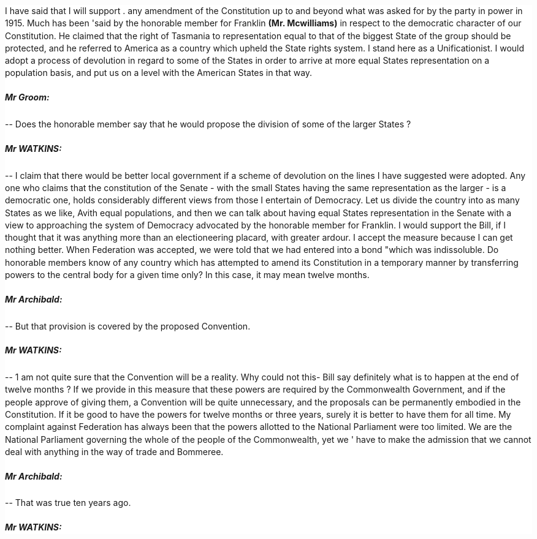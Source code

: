 I have said that I will support . any amendment of the Constitution up to and beyond what was asked for by the party in power in 1915. Much has been 'said by the honorable member for Franklin  **(Mr. Mcwilliams)**  in respect to the democratic character of our Constitution. He claimed that the right of Tasmania to representation equal to that of the biggest State of the group should be protected, and he referred to America as a country which upheld the State rights system. I stand here as a Unificationist. I would adopt a process of devolution in regard to some of the States in order to arrive at more equal States representation on a population basis, and put us on a level with the American States in that way. 

##### Mr Groom:

-- Does the honorable member say that he would propose the division of some of the larger States ? 

##### Mr WATKINS:

-- I claim that there would be better local government if a scheme of devolution on the lines I have suggested were adopted. Any one who claims that the constitution of the Senate - with the small States having the same representation as the larger - is a democratic one, holds considerably different views from those I entertain of Democracy. Let us divide the country into as many States as we like, Avith equal populations, and then we can talk about having equal States representation in the Senate with a view to approaching the system of Democracy advocated by the honorable member for Franklin. I would support the Bill, if I thought that it was anything more than an electioneering placard, with greater ardour. I accept the measure because I can get nothing better. When Federation was accepted, we were told that we had entered into a bond "which was indissoluble. Do honorable members know of any country which has attempted to amend its Constitution in a temporary manner by transferring powers to the central body for a given time only? In this case, it may mean twelve months. 

##### Mr Archibald:

-- But that provision is covered by the proposed Convention. 

##### Mr WATKINS:

-- 1 am not quite sure that the Convention will be a reality. Why could not this- Bill say definitely what is to happen at the end of twelve months ? If we provide in this measure that these powers are required by the Commonwealth Government, and if the people approve of giving them, a Convention will be quite unnecessary, and the proposals can be permanently embodied in the Constitution. If it be good to have the powers for twelve months or three years, surely it is better to have them for all time. My complaint against Federation has always been that the powers allotted to the National Parliament were too limited. We are the National Parliament governing the whole of the people of the Commonwealth, yet we ' have to make the admission that we cannot deal with anything in the way of trade and Bommeree. 

##### Mr Archibald:

-- That was true ten years ago. 

##### Mr WATKINS:
